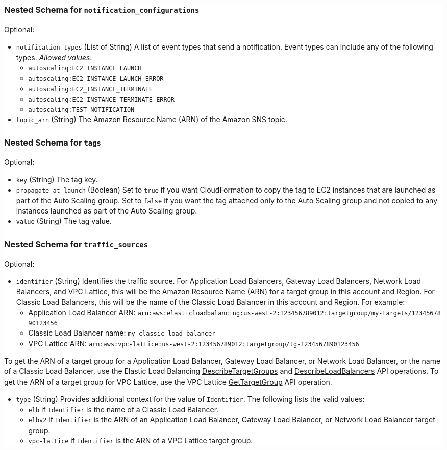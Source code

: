
<a id="nestedatt--notification_configurations"></a>
### Nested Schema for `notification_configurations`

Optional:

- `notification_types` (List of String) A list of event types that send a notification. Event types can include any of the following types. 
  *Allowed values*:
  +   ``autoscaling:EC2_INSTANCE_LAUNCH`` 
  +   ``autoscaling:EC2_INSTANCE_LAUNCH_ERROR`` 
  +   ``autoscaling:EC2_INSTANCE_TERMINATE`` 
  +   ``autoscaling:EC2_INSTANCE_TERMINATE_ERROR`` 
  +   ``autoscaling:TEST_NOTIFICATION``
- `topic_arn` (String) The Amazon Resource Name (ARN) of the Amazon SNS topic.


<a id="nestedatt--tags"></a>
### Nested Schema for `tags`

Optional:

- `key` (String) The tag key.
- `propagate_at_launch` (Boolean) Set to ``true`` if you want CloudFormation to copy the tag to EC2 instances that are launched as part of the Auto Scaling group. Set to ``false`` if you want the tag attached only to the Auto Scaling group and not copied to any instances launched as part of the Auto Scaling group.
- `value` (String) The tag value.


<a id="nestedatt--traffic_sources"></a>
### Nested Schema for `traffic_sources`

Optional:

- `identifier` (String) Identifies the traffic source.
 For Application Load Balancers, Gateway Load Balancers, Network Load Balancers, and VPC Lattice, this will be the Amazon Resource Name (ARN) for a target group in this account and Region. For Classic Load Balancers, this will be the name of the Classic Load Balancer in this account and Region.
 For example: 
  +  Application Load Balancer ARN: ``arn:aws:elasticloadbalancing:us-west-2:123456789012:targetgroup/my-targets/1234567890123456`` 
  +  Classic Load Balancer name: ``my-classic-load-balancer`` 
  +  VPC Lattice ARN: ``arn:aws:vpc-lattice:us-west-2:123456789012:targetgroup/tg-1234567890123456`` 
  
 To get the ARN of a target group for a Application Load Balancer, Gateway Load Balancer, or Network Load Balancer, or the name of a Classic Load Balancer, use the Elastic Load Balancing [DescribeTargetGroups](https://docs.aws.amazon.com/elasticloadbalancing/latest/APIReference/API_DescribeTargetGroups.html) and [DescribeLoadBalancers](https://docs.aws.amazon.com/elasticloadbalancing/latest/APIReference/API_DescribeLoadBalancers.html) API operations.
 To get the ARN of a target group for VPC Lattice, use the VPC Lattice [GetTargetGroup](https://docs.aws.amazon.com/vpc-lattice/latest/APIReference/API_GetTargetGroup.html) API operation.
- `type` (String) Provides additional context for the value of ``Identifier``.
 The following lists the valid values:
  +   ``elb`` if ``Identifier`` is the name of a Classic Load Balancer.
  +   ``elbv2`` if ``Identifier`` is the ARN of an Application Load Balancer, Gateway Load Balancer, or Network Load Balancer target group.
  +   ``vpc-lattice`` if ``Identifier`` is the ARN of a VPC Lattice target group.
  